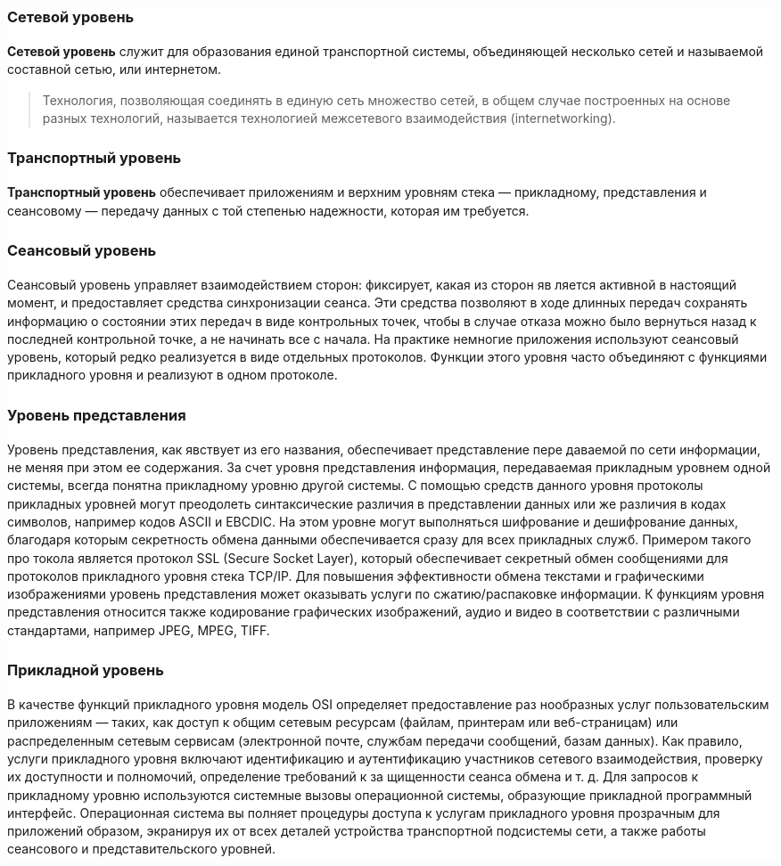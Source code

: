 ### Сетевой уровень
**Сетевой уровень** служит для образования единой транспортной системы, объединяющей
несколько сетей и называемой составной сетью, или интернетом.

>Технология, позволяющая соединять в единую сеть множество сетей, в общем случае построенных на основе разных технологий, называется технологией межсетевого взаимодействия (internetworking).

### Транспортный уровень
**Транспортный уровень** обеспечивает приложениям и верхним уровням стека — прикладному, представления и сеансовому — передачу данных с той степенью надежности, которая
им требуется.

### Сеансовый уровень
Сеансовый уровень управляет взаимодействием сторон: фиксирует, какая из сторон яв­
ляется активной в настоящий момент, и предоставляет средства синхронизации сеанса.
Эти средства позволяют в ходе длинных передач сохранять информацию о состоянии
этих передач в виде контрольных точек, чтобы в случае отказа можно было вернуться
назад к последней контрольной точке, а не начинать все с начала. На практике немногие
приложения используют сеансовый уровень, который редко реализуется в виде отдельных
протоколов. Функции этого уровня часто объединяют с функциями прикладного уровня
и реализуют в одном протоколе.

### Уровень представления
Уровень представления, как явствует из его названия, обеспечивает представление пере­
даваемой по сети информации, не меняя при этом ее содержания. За счет уровня представления информация, передаваемая прикладным уровнем одной системы, всегда понятна
прикладному уровню другой системы. С помощью средств данного уровня протоколы
прикладных уровней могут преодолеть синтаксические различия в представлении данных
или же различия в кодах символов, например кодов ASCII и EBCDIC. На этом уровне
могут выполняться шифрование и дешифрование данных, благодаря которым секретность
обмена данными обеспечивается сразу для всех прикладных служб. Примером такого про­
токола является протокол SSL (Secure Socket Layer), который обеспечивает секретный
обмен сообщениями для протоколов прикладного уровня стека TCP/IP.
Для повышения эффективности обмена текстами и графическими изображениями уровень
представления может оказывать услуги по сжатию/распаковке информации.
К функциям уровня представления относится также кодирование графических изображений,
аудио и видео в соответствии с различными стандартами, например JPEG, MPEG, TIFF.

### Прикладной уровень
В качестве функций прикладного уровня модель OSI определяет предоставление раз­
нообразных услуг пользовательским приложениям — таких, как доступ к общим сетевым
ресурсам (файлам, принтерам или веб-страницам) или распределенным сетевым сервисам
(электронной почте, службам передачи сообщений, базам данных). Как правило, услуги
прикладного уровня включают идентификацию и аутентификацию участников сетевого
взаимодействия, проверку их доступности и полномочий, определение требований к за­
щищенности сеанса обмена и т. д.
Для запросов к прикладному уровню используются системные вызовы операционной
системы, образующие прикладной программный интерфейс. Операционная система вы­
полняет процедуры доступа к услугам прикладного уровня прозрачным для приложений
образом, экранируя их от всех деталей устройства транспортной подсистемы сети, а также
работы сеансового и представительского уровней.
